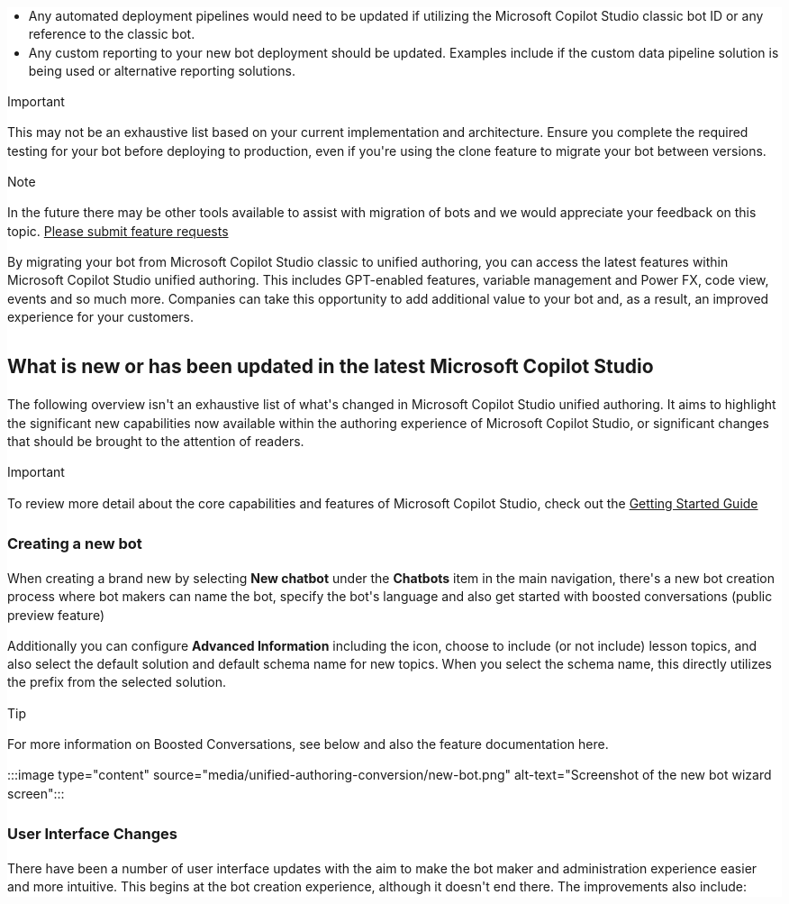 - Any automated deployment pipelines would need to be updated if utilizing the Microsoft Copilot Studio classic bot ID or any reference to the classic bot.
- Any custom reporting to your new bot deployment should be updated. Examples include if the custom data pipeline solution is being used or alternative reporting solutions.

> [!IMPORTANT]
> This may not be an exhaustive list based on your current implementation and architecture. Ensure you complete the required testing for your bot before deploying to production, even if you're using the clone feature to migrate your bot between versions.

> [!NOTE]
> In the future there may be other tools available to assist with migration of bots and we would appreciate your feedback on this topic. [Please submit feature requests](https://portal.productboard.com/fdeco3ykgkwvchtg4qbdowug/tabs/1-under-consideration)

By migrating your bot from Microsoft Copilot Studio classic to unified authoring, you can access the latest features within Microsoft Copilot Studio unified authoring. This includes GPT-enabled features, variable management and Power FX, code view, events and so much more. Companies can take this opportunity to add additional value to your bot and, as a result, an improved experience for your customers.

## What is new or has been updated in the latest Microsoft Copilot Studio 

The following overview isn't an exhaustive list of what's changed in Microsoft Copilot Studio unified authoring. It aims to highlight the significant new capabilities now available within the authoring experience of Microsoft Copilot Studio, or significant changes that should be brought to the attention of readers. 

> [!IMPORTANT]
> To review more detail about the core capabilities and features of Microsoft Copilot Studio, check out the [Getting Started Guide](fundamentals-get-started.md)

### Creating a new bot

When creating a brand new by selecting **New chatbot**  under the **Chatbots** item in the main navigation, there's a new bot creation process where bot makers can name the bot, specify the bot's language and also get started with boosted conversations (public preview feature)

Additionally you can configure **Advanced Information** including the icon, choose to include (or not include) lesson topics, and also select the default solution and default schema name for new topics. When you select the schema name, this directly utilizes the prefix from the selected solution. 

> [!TIP]
> For more information on Boosted Conversations, see below and also the feature documentation here.

:::image type="content" source="media/unified-authoring-conversion/new-bot.png" alt-text="Screenshot of the new bot wizard screen":::

### User Interface Changes

There have been a number of user interface updates with the aim to make the bot maker and administration experience easier and more intuitive. This begins at the bot creation experience, although it doesn't end there. The improvements also include:
